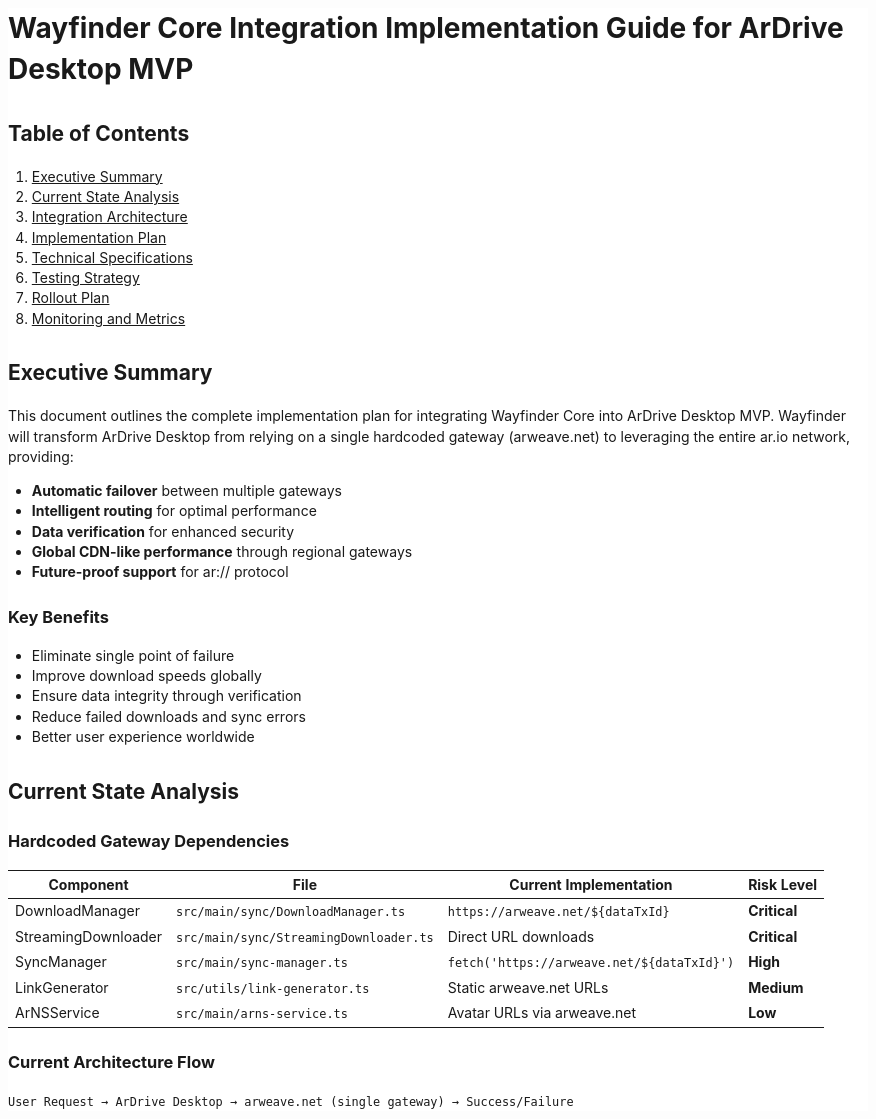 # Wayfinder Core Integration Implementation Guide for ArDrive Desktop MVP

## Table of Contents
1. [Executive Summary](#executive-summary)
2. [Current State Analysis](#current-state-analysis)
3. [Integration Architecture](#integration-architecture)
4. [Implementation Plan](#implementation-plan)
5. [Technical Specifications](#technical-specifications)
6. [Testing Strategy](#testing-strategy)
7. [Rollout Plan](#rollout-plan)
8. [Monitoring and Metrics](#monitoring-and-metrics)

## Executive Summary

This document outlines the complete implementation plan for integrating Wayfinder Core into ArDrive Desktop MVP. Wayfinder will transform ArDrive Desktop from relying on a single hardcoded gateway (arweave.net) to leveraging the entire ar.io network, providing:

- **Automatic failover** between multiple gateways
- **Intelligent routing** for optimal performance
- **Data verification** for enhanced security
- **Global CDN-like performance** through regional gateways
- **Future-proof support** for ar:// protocol

### Key Benefits
- Eliminate single point of failure
- Improve download speeds globally
- Ensure data integrity through verification
- Reduce failed downloads and sync errors
- Better user experience worldwide

## Current State Analysis

### Hardcoded Gateway Dependencies

| Component | File | Current Implementation | Risk Level |
|-----------|------|----------------------|------------|
| DownloadManager | `src/main/sync/DownloadManager.ts` | `https://arweave.net/${dataTxId}` | **Critical** |
| StreamingDownloader | `src/main/sync/StreamingDownloader.ts` | Direct URL downloads | **Critical** |
| SyncManager | `src/main/sync-manager.ts` | `fetch('https://arweave.net/${dataTxId}')` | **High** |
| LinkGenerator | `src/utils/link-generator.ts` | Static arweave.net URLs | **Medium** |
| ArNSService | `src/main/arns-service.ts` | Avatar URLs via arweave.net | **Low** |

### Current Architecture Flow
```
User Request → ArDrive Desktop → arweave.net (single gateway) → Success/Failure
```
